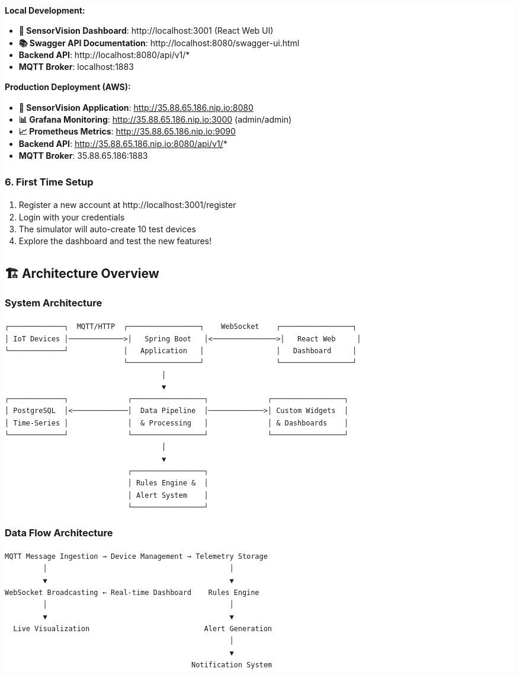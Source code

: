 **Local Development:**
- **🌟 SensorVision Dashboard**: http://localhost:3001 (React Web UI)
- **📚 Swagger API Documentation**: http://localhost:8080/swagger-ui.html
- **Backend API**: http://localhost:8080/api/v1/*
- **MQTT Broker**: localhost:1883

**Production Deployment (AWS):**
- **🌟 SensorVision Application**: http://35.88.65.186.nip.io:8080
- **📊 Grafana Monitoring**: http://35.88.65.186.nip.io:3000 (admin/admin)
- **📈 Prometheus Metrics**: http://35.88.65.186.nip.io:9090
- **Backend API**: http://35.88.65.186.nip.io:8080/api/v1/*
- **MQTT Broker**: 35.88.65.186:1883

### 6. First Time Setup

1. Register a new account at http://localhost:3001/register
2. Login with your credentials
3. The simulator will auto-create 10 test devices
4. Explore the dashboard and test the new features!

## 🏗️ Architecture Overview

### System Architecture
```
┌─────────────┐  MQTT/HTTP  ┌─────────────────┐    WebSocket    ┌─────────────────┐
│ IoT Devices │─────────────>│   Spring Boot   │<───────────────>│   React Web     │
└─────────────┘             │   Application   │                 │   Dashboard     │
                            └─────────────────┘                 └─────────────────┘
                                     │
                                     ▼
┌─────────────┐              ┌─────────────────┐              ┌─────────────────┐
│ PostgreSQL  │<─────────────│  Data Pipeline  │─────────────>│ Custom Widgets  │
│ Time-Series │              │  & Processing   │              │ & Dashboards    │
└─────────────┘              └─────────────────┘              └─────────────────┘
                                     │
                                     ▼
                             ┌─────────────────┐
                             │ Rules Engine &  │
                             │ Alert System    │
                             └─────────────────┘
```

### Data Flow Architecture
```
MQTT Message Ingestion → Device Management → Telemetry Storage
         │                                           │
         ▼                                           ▼
WebSocket Broadcasting ← Real-time Dashboard    Rules Engine
         │                                           │
         ▼                                           ▼
  Live Visualization                           Alert Generation
                                                     │
                                                     ▼
                                            Notification System
```
